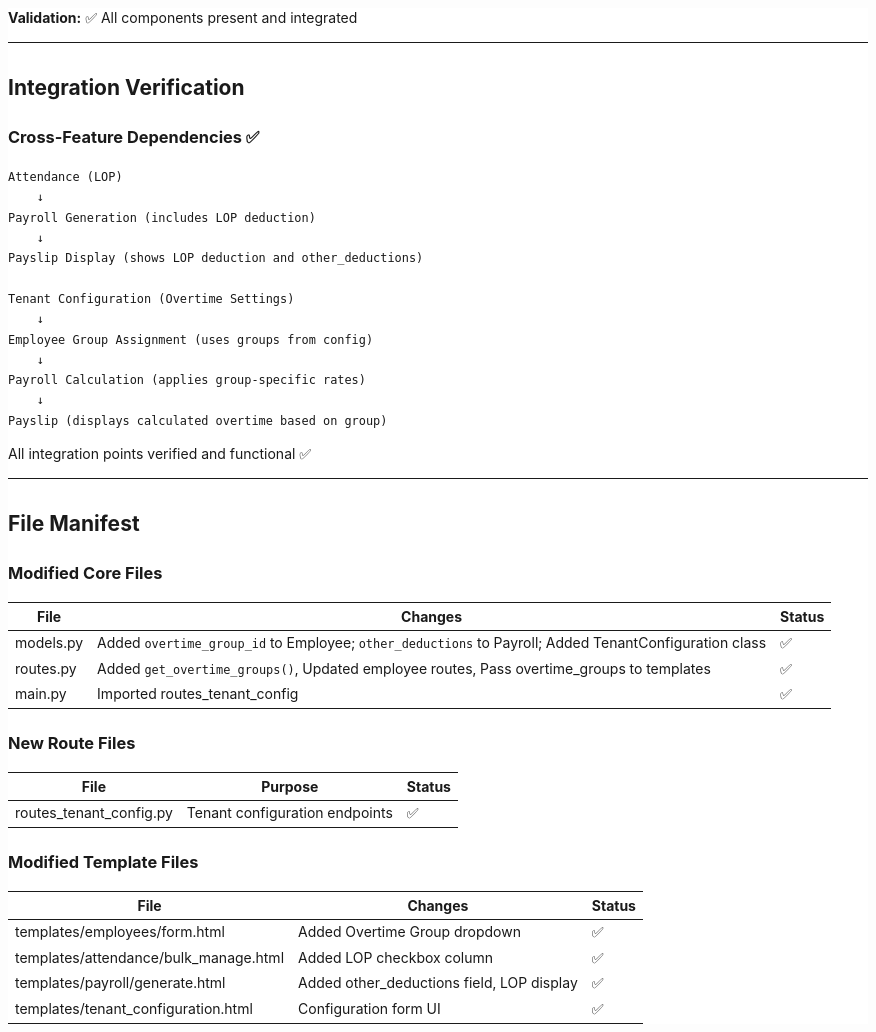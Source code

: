 **Validation:** ✅ All components present and integrated

---

## Integration Verification

### Cross-Feature Dependencies ✅

```
Attendance (LOP)
    ↓
Payroll Generation (includes LOP deduction)
    ↓
Payslip Display (shows LOP deduction and other_deductions)

Tenant Configuration (Overtime Settings)
    ↓
Employee Group Assignment (uses groups from config)
    ↓
Payroll Calculation (applies group-specific rates)
    ↓
Payslip (displays calculated overtime based on group)
```

All integration points verified and functional ✅

---

## File Manifest

### Modified Core Files
| File | Changes | Status |
|------|---------|--------|
| models.py | Added `overtime_group_id` to Employee; `other_deductions` to Payroll; Added TenantConfiguration class | ✅ |
| routes.py | Added `get_overtime_groups()`, Updated employee routes, Pass overtime_groups to templates | ✅ |
| main.py | Imported routes_tenant_config | ✅ |

### New Route Files
| File | Purpose | Status |
|------|---------|--------|
| routes_tenant_config.py | Tenant configuration endpoints | ✅ |

### Modified Template Files
| File | Changes | Status |
|------|---------|--------|
| templates/employees/form.html | Added Overtime Group dropdown | ✅ |
| templates/attendance/bulk_manage.html | Added LOP checkbox column | ✅ |
| templates/payroll/generate.html | Added other_deductions field, LOP display | ✅ |
| templates/tenant_configuration.html | Configuration form UI | ✅ |
